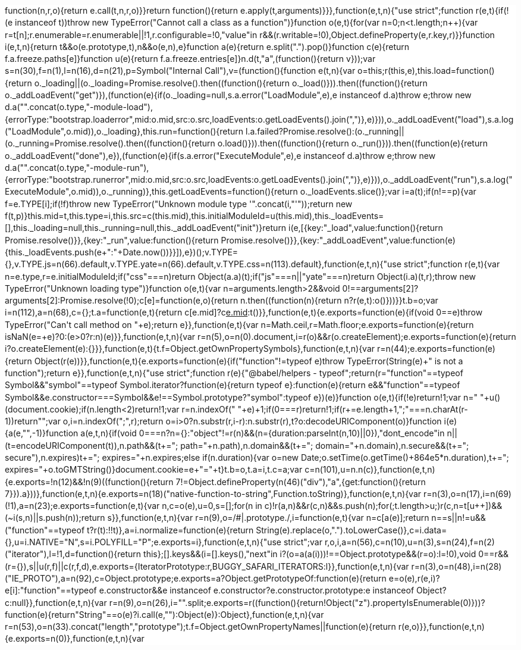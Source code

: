 function(n,r,o){return e.call(t,n,r,o)}}return function(){return e.apply(t,arguments)}}},function(e,t,n){"use strict";function r(e,t){if(!(e instanceof t))throw new TypeError("Cannot call a class as a function")}function o(e,t){for(var n=0;n<t.length;n++){var r=t[n];r.enumerable=r.enumerable||!1,r.configurable=!0,"value"in r&&(r.writable=!0),Object.defineProperty(e,r.key,r)}}function i(e,t,n){return t&&o(e.prototype,t),n&&o(e,n),e}function a(e){return e.split(".").pop()}function c(e){return f.a.freeze.paths[e]}function u(e){return f.a.freeze.entries[e]}n.d(t,"a",(function(){return v}));var s=n(30),f=n(1),l=n(16),d=n(21),p=Symbol("Internal Call"),v=(function(){function e(t,n){var o=this;r(this,e),this.load=function(){return o._loading||(o._loading=Promise.resolve().then((function(){return o._load()})).then((function(){return o._addLoadEvent("get")}),(function(e){if(o._loading=null,s.a.error("LoadModule",e),e instanceof d.a)throw e;throw new d.a("".concat(o.type,"-module-load"),{errorType:"bootstrap.loaderror",mid:o.mid,src:o.src,loadEvents:o.getLoadEvents().join(",")},e)})),o._addLoadEvent("load"),s.a.log("LoadModule",o.mid)),o._loading},this.run=function(){return l.a.failed?Promise.resolve():(o._running||(o._running=Promise.resolve().then((function(){return o.load()})).then((function(){return o._run()})).then((function(e){return o._addLoadEvent("done"),e}),(function(e){if(s.a.error("ExecuteModule",e),e instanceof d.a)throw e;throw new d.a("".concat(o.type,"-module-run"),{errorType:"bootstrap.runerror",mid:o.mid,src:o.src,loadEvents:o.getLoadEvents().join(",")},e)})),o._addLoadEvent("run"),s.a.log("ExecuteModule",o.mid)),o._running)},this.getLoadEvents=function(){return o._loadEvents.slice()};var i=a(t);if(n!==p){var f=e.TYPE[i];if(!f)throw new TypeError("Unknown module type '".concat(i,"'"));return new f(t,p)}this.mid=t,this.type=i,this.src=c(this.mid),this.initialModuleId=u(this.mid),this._loadEvents=[],this._loading=null,this._running=null,this._addLoadEvent("init")}return i(e,[{key:"_load",value:function(){return Promise.resolve()}},{key:"_run",value:function(){return Promise.resolve()}},{key:"_addLoadEvent",value:function(e){this._loadEvents.push(e+":"+Date.now())}}]),e})();v.TYPE={},v.TYPE.js=n(66).default,v.TYPE.yate=n(66).default,v.TYPE.css=n(113).default},function(e,t,n){"use strict";function r(e,t){var n=e.type,r=e.initialModuleId;if("css"===n)return Object(a.a)(t);if("js"===n||"yate"===n)return Object(i.a)(t,r);throw new TypeError("Unknown loading type")}function o(e,t){var n=arguments.length>2&&void 0!==arguments[2]?arguments[2]:Promise.resolve(!0);c[e]=function(e,o){return n.then((function(n){return n?r(e,t):o()}))}}t.b=o;var i=n(112),a=n(68),c={};t.a=function(e,t){return c[e.mid]?c[e.mid](e,t):t()}},function(e,t){e.exports=function(e){if(void 0==e)throw TypeError("Can't call method on "+e);return e}},function(e,t){var n=Math.ceil,r=Math.floor;e.exports=function(e){return isNaN(e=+e)?0:(e>0?r:n)(e)}},function(e,t,n){var r=n(5),o=n(0).document,i=r(o)&&r(o.createElement);e.exports=function(e){return i?o.createElement(e):{}}},function(e,t){t.f=Object.getOwnPropertySymbols},function(e,t,n){var r=n(44);e.exports=function(e){return Object(r(e))}},function(e,t){e.exports=function(e){if("function"!=typeof e)throw TypeError(String(e)+" is not a function");return e}},function(e,t,n){"use strict";function r(e){"@babel/helpers - typeof";return(r="function"==typeof Symbol&&"symbol"==typeof Symbol.iterator?function(e){return typeof e}:function(e){return e&&"function"==typeof Symbol&&e.constructor===Symbol&&e!==Symbol.prototype?"symbol":typeof e})(e)}function o(e,t){if(!e)return!1;var n=" "+u()(document.cookie);if(n.length<2)return!1;var r=n.indexOf(" "+e)+1;if(0===r)return!1;if(r+=e.length+1,";"===n.charAt(r-1))return"";var o,i=n.indexOf(";",r);return o=i>0?n.substr(r,i-r):n.substr(r),t?o:decodeURIComponent(o)}function i(e){a(e,"",-1)}function a(e,t,n){if(void 0===n?n={}:"object"!=r(n)&&(n={duration:parseInt(n,10)||0}),"dont_encode"in n||(t=encodeURIComponent(t)),n.path&&(t+="; path="+n.path),n.domain&&(t+="; domain="+n.domain),n.secure&&(t+="; secure"),n.expires)t+="; expires="+n.expires;else if(n.duration){var o=new Date;o.setTime(o.getTime()+864e5*n.duration),t+="; expires="+o.toGMTString()}document.cookie=e+"="+t}t.b=o,t.a=i,t.c=a;var c=n(101),u=n.n(c)},function(e,t,n){e.exports=!n(12)&&!n(9)((function(){return 7!=Object.defineProperty(n(46)("div"),"a",{get:function(){return 7}}).a}))},function(e,t,n){e.exports=n(18)("native-function-to-string",Function.toString)},function(e,t,n){var r=n(3),o=n(17),i=n(69)(!1),a=n(23);e.exports=function(e,t){var n,c=o(e),u=0,s=[];for(n in c)!r(a,n)&&r(c,n)&&s.push(n);for(;t.length>u;)r(c,n=t[u++])&&(~i(s,n)||s.push(n));return s}},function(e,t,n){var r=n(9),o=/#|\.prototype\./,i=function(e,t){var n=c[a(e)];return n==s||n!=u&&("function"==typeof t?r(t):!!t)},a=i.normalize=function(e){return String(e).replace(o,".").toLowerCase()},c=i.data={},u=i.NATIVE="N",s=i.POLYFILL="P";e.exports=i},function(e,t,n){"use strict";var r,o,i,a=n(56),c=n(10),u=n(3),s=n(24),f=n(2)("iterator"),l=!1,d=function(){return this};[].keys&&(i=[].keys(),"next"in i?(o=a(a(i)))!==Object.prototype&&(r=o):l=!0),void 0==r&&(r={}),s||u(r,f)||c(r,f,d),e.exports={IteratorPrototype:r,BUGGY_SAFARI_ITERATORS:l}},function(e,t,n){var r=n(3),o=n(48),i=n(28)("IE_PROTO"),a=n(92),c=Object.prototype;e.exports=a?Object.getPrototypeOf:function(e){return e=o(e),r(e,i)?e[i]:"function"==typeof e.constructor&&e instanceof e.constructor?e.constructor.prototype:e instanceof Object?c:null}},function(e,t,n){var r=n(9),o=n(26),i="".split;e.exports=r((function(){return!Object("z").propertyIsEnumerable(0)}))?function(e){return"String"==o(e)?i.call(e,""):Object(e)}:Object},function(e,t,n){var r=n(53),o=n(33).concat("length","prototype");t.f=Object.getOwnPropertyNames||function(e){return r(e,o)}},function(e,t,n){e.exports=n(0)},function(e,t,n){var